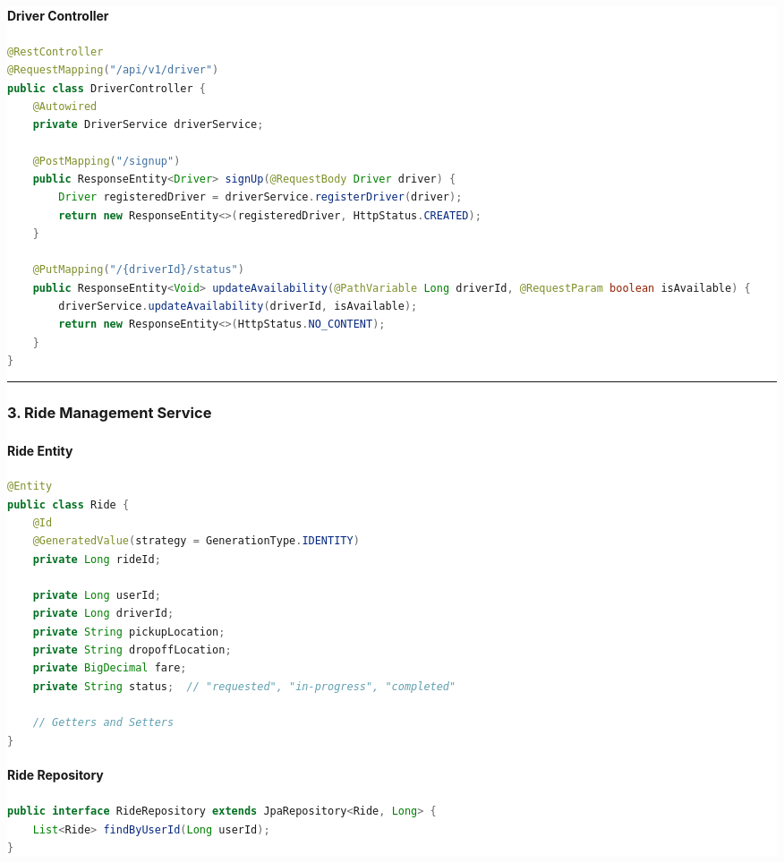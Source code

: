 #### Driver Controller

```java
@RestController
@RequestMapping("/api/v1/driver")
public class DriverController {
    @Autowired
    private DriverService driverService;

    @PostMapping("/signup")
    public ResponseEntity<Driver> signUp(@RequestBody Driver driver) {
        Driver registeredDriver = driverService.registerDriver(driver);
        return new ResponseEntity<>(registeredDriver, HttpStatus.CREATED);
    }

    @PutMapping("/{driverId}/status")
    public ResponseEntity<Void> updateAvailability(@PathVariable Long driverId, @RequestParam boolean isAvailable) {
        driverService.updateAvailability(driverId, isAvailable);
        return new ResponseEntity<>(HttpStatus.NO_CONTENT);
    }
}
```

---

### 3. **Ride Management Service**

#### Ride Entity

```java
@Entity
public class Ride {
    @Id
    @GeneratedValue(strategy = GenerationType.IDENTITY)
    private Long rideId;

    private Long userId;
    private Long driverId;
    private String pickupLocation;
    private String dropoffLocation;
    private BigDecimal fare;
    private String status;  // "requested", "in-progress", "completed"

    // Getters and Setters
}
```

#### Ride Repository

```java
public interface RideRepository extends JpaRepository<Ride, Long> {
    List<Ride> findByUserId(Long userId);
}
```
